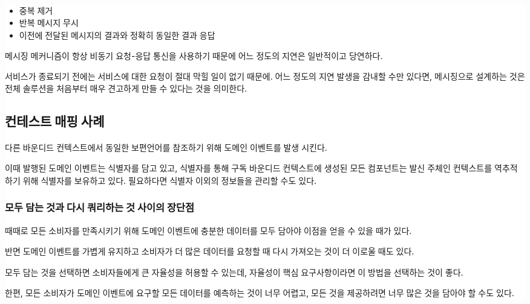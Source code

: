 - 중복 제거
- 반복 메시지 무시
- 이전에 전달된 메시지의 결과와 정확히 동일한 결과 응답

메시징 메커니즘이 항상 비동기 요청-응답 통신을 사용하기 때문에 어느 정도의 지연은 일반적이고 당연하다.

서비스가 종료되기 전에는 서비스에 대한 요청이 절대 막힐 일이 없기 때문에. 어느 정도의 지연 발생을 감내할 수만 있다면, 메시징으로 설계하는 것은 전체 솔루션을 처음부터 매우 견고하게 만들 수 있다는 것을 의미한다.

## 컨테스트 매핑 사례

다른 바운디드 컨텍스트에서 동일한 보편언어를 참조하기 위해 도메인 이벤트를 발생 시킨다.

이때 발행된 도메인 이벤트는 식별자를 담고 있고, 식별자를 통해 구독 바운디드 컨텍스트에 생성된 모든 컴포넌트는 발신 주체인 컨텍스트를 역추적하기 위해 식별자를 보유하고 있다. 필요하다면 식별자 이외의 정보들을 관리할 수도 있다. 

### 모두 담는 것과 다시 쿼리하는 것 사이의 장단점

때때로 모든 소비자를 만족시키기 위해 도메인 이벤트에 충분한 데이터를 모두 담아야 이점을 얻을 수 있을 때가 있다.

반면 도메인 이벤트를 가볍게 유지하고 소비자가 더 많은 데이터를 요청할 때 다시 가져오는 것이 더 이로울 때도 있다.

모두 담는 것을 선택하면 소비자들에게 큰 자율성을 허용할 수 있는데, 자율성이 핵심 요구사항이라면 이 방법을 선택하는 것이 좋다.

한편, 모든 소비자가 도메인 이벤트에 요구할 모든 데이터를 예측하는 것이 너무 어렵고, 모든 것을 제공하려면 너무 많은 것을 담아야 할 수도 있다.
